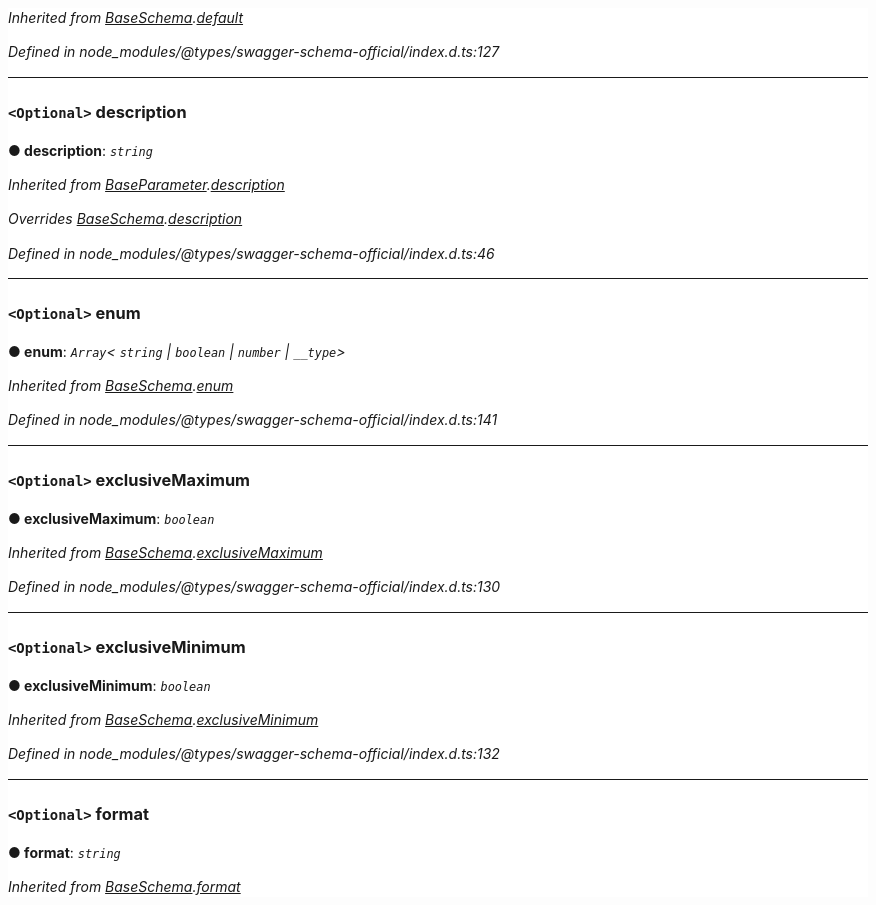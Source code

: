 *Inherited from [BaseSchema](baseschema.md).[default](baseschema.md#default)*

*Defined in node_modules/@types/swagger-schema-official/index.d.ts:127*

___
<a id="description"></a>

### `<Optional>` description

**● description**: *`string`*

*Inherited from [BaseParameter](baseparameter.md).[description](baseparameter.md#description)*

*Overrides [BaseSchema](baseschema.md).[description](baseschema.md#description)*

*Defined in node_modules/@types/swagger-schema-official/index.d.ts:46*

___
<a id="enum"></a>

### `<Optional>` enum

**● enum**: *`Array`< `string` &#124; `boolean` &#124; `number` &#124; `__type`>*

*Inherited from [BaseSchema](baseschema.md).[enum](baseschema.md#enum)*

*Defined in node_modules/@types/swagger-schema-official/index.d.ts:141*

___
<a id="exclusivemaximum"></a>

### `<Optional>` exclusiveMaximum

**● exclusiveMaximum**: *`boolean`*

*Inherited from [BaseSchema](baseschema.md).[exclusiveMaximum](baseschema.md#exclusivemaximum)*

*Defined in node_modules/@types/swagger-schema-official/index.d.ts:130*

___
<a id="exclusiveminimum"></a>

### `<Optional>` exclusiveMinimum

**● exclusiveMinimum**: *`boolean`*

*Inherited from [BaseSchema](baseschema.md).[exclusiveMinimum](baseschema.md#exclusiveminimum)*

*Defined in node_modules/@types/swagger-schema-official/index.d.ts:132*

___
<a id="format"></a>

### `<Optional>` format

**● format**: *`string`*

*Inherited from [BaseSchema](baseschema.md).[format](baseschema.md#format)*

